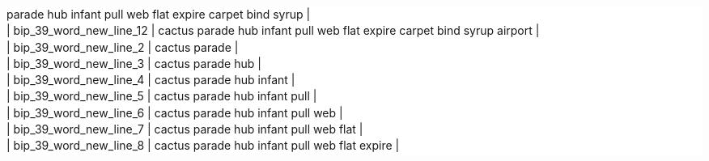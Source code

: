 parade
hub
infant
pull
web
flat
expire
carpet
bind
syrup |  
| bip_39_word_new_line_12 | cactus
parade
hub
infant
pull
web
flat
expire
carpet
bind
syrup
airport |  
| bip_39_word_new_line_2 | cactus
parade |  
| bip_39_word_new_line_3 | cactus
parade
hub |  
| bip_39_word_new_line_4 | cactus
parade
hub
infant |  
| bip_39_word_new_line_5 | cactus
parade
hub
infant
pull |  
| bip_39_word_new_line_6 | cactus
parade
hub
infant
pull
web |  
| bip_39_word_new_line_7 | cactus
parade
hub
infant
pull
web
flat |  
| bip_39_word_new_line_8 | cactus
parade
hub
infant
pull
web
flat
expire |  